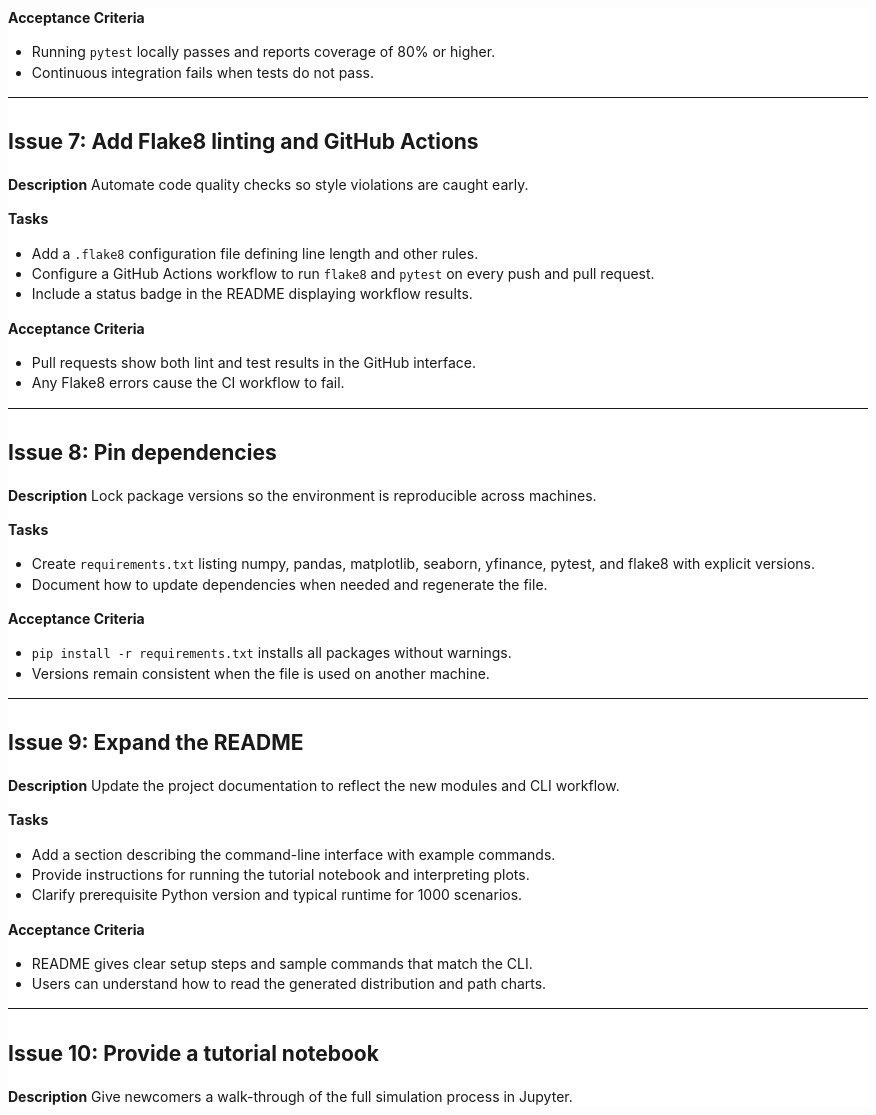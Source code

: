 **Acceptance Criteria**
- Running `pytest` locally passes and reports coverage of 80% or higher.
- Continuous integration fails when tests do not pass.

---

## Issue 7: Add Flake8 linting and GitHub Actions
**Description**
Automate code quality checks so style violations are caught early.

**Tasks**
- Add a `.flake8` configuration file defining line length and other rules.
- Configure a GitHub Actions workflow to run `flake8` and `pytest` on every push and pull request.
- Include a status badge in the README displaying workflow results.

**Acceptance Criteria**
- Pull requests show both lint and test results in the GitHub interface.
- Any Flake8 errors cause the CI workflow to fail.

---

## Issue 8: Pin dependencies
**Description**
Lock package versions so the environment is reproducible across machines.

**Tasks**
- Create `requirements.txt` listing numpy, pandas, matplotlib, seaborn, yfinance, pytest, and flake8 with explicit versions.
- Document how to update dependencies when needed and regenerate the file.

**Acceptance Criteria**
- `pip install -r requirements.txt` installs all packages without warnings.
- Versions remain consistent when the file is used on another machine.

---

## Issue 9: Expand the README
**Description**
Update the project documentation to reflect the new modules and CLI workflow.

**Tasks**
- Add a section describing the command-line interface with example commands.
- Provide instructions for running the tutorial notebook and interpreting plots.
- Clarify prerequisite Python version and typical runtime for 1000 scenarios.

**Acceptance Criteria**
- README gives clear setup steps and sample commands that match the CLI.
- Users can understand how to read the generated distribution and path charts.

---

## Issue 10: Provide a tutorial notebook
**Description**
Give newcomers a walk-through of the full simulation process in Jupyter.
